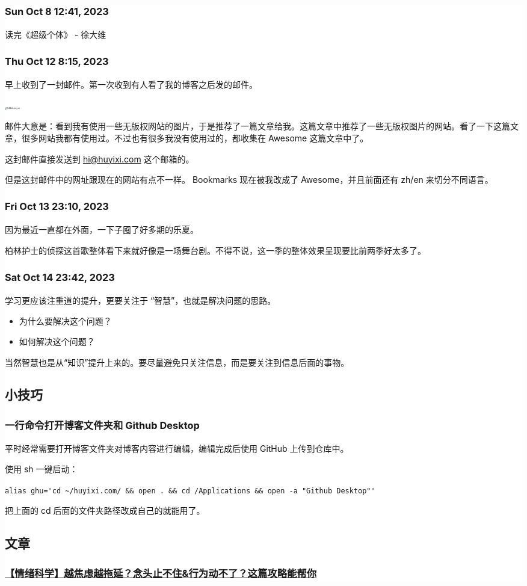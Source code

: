 ### Sun Oct 8 12:41, 2023

读完《超级个体》 - 徐大维

### Thu Oct 12 8:15, 2023

早上收到了一封邮件。第一次收到有人看了我的博客之后发的邮件。



<img src="https://raw.githubusercontent.com/huyixi/Pics/main/uPic/549shots_so.png" alt="549shots_so" style="zoom:25%;" />



邮件大意是：看到我有使用一些无版权网站的图片，于是推荐了一篇文章给我。这篇文章中推荐了一些无版权图片的网站。看了一下这篇文章，很多网站我都有使用过。不过也有很多我没有使用过的，都收集在 Awesome 这篇文章中了。

这封邮件直接发送到 hi@huyixi.com 这个邮箱的。

但是这封邮件中的网址跟现在的网站有点不一样。 Bookmarks 现在被我改成了 Awesome，并且前面还有 zh/en 来切分不同语言。

### Fri Oct 13 23:10, 2023

因为最近一直都在外面，一下子囤了好多期的乐夏。

柏林护士的侦探这首歌整体看下来就好像是一场舞台剧。不得不说，这一季的整体效果呈现要比前两季好太多了。

### Sat Oct 14 23:42, 2023

学习更应该注重道的提升，更要关注于 “智慧”，也就是解决问题的思路。

- 为什么要解决这个问题？

- 如何解决这个问题？

当然智慧也是从“知识”提升上来的。要尽量避免只关注信息，而是要关注到信息后面的事物。



## 小技巧

### 一行命令打开博客文件夹和 Github Desktop

平时经常需要打开博客文件夹对博客内容进行编辑，编辑完成后使用 GitHub 上传到仓库中。

使用 sh 一键启动：

```shell
alias ghu='cd ~/huyixi.com/ && open . && cd /Applications && open -a "Github Desktop"'
```

把上面的 cd 后面的文件夹路径改成自己的就能用了。

## 文章

### [【情绪科学】越焦虑越拖延？念头止不住&行为动不了？这篇攻略能帮你](https://www.bilibili.com/video/BV1xC4y1f7yL/?spm_id_from=444.41.list.card_archive.click&vd_source=e7b677bc31fcf107b6c6689167aae9d9)
